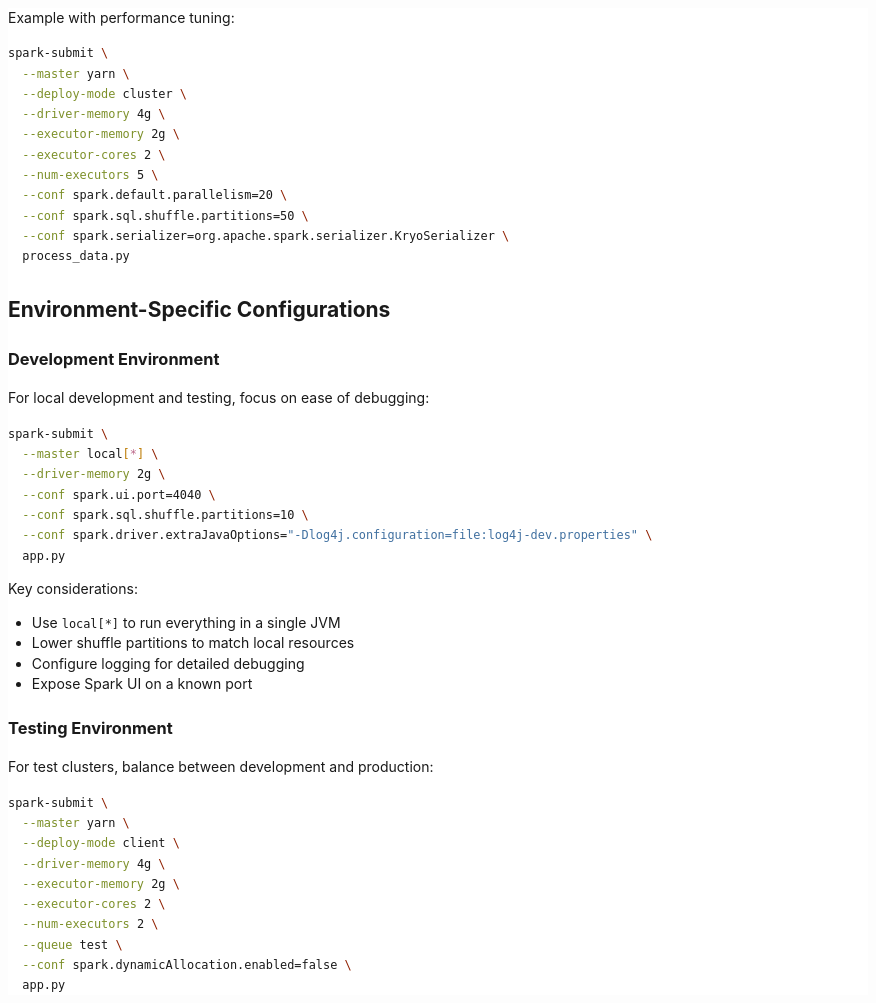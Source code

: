 Example with performance tuning:

```bash
spark-submit \
  --master yarn \
  --deploy-mode cluster \
  --driver-memory 4g \
  --executor-memory 2g \
  --executor-cores 2 \
  --num-executors 5 \
  --conf spark.default.parallelism=20 \
  --conf spark.sql.shuffle.partitions=50 \
  --conf spark.serializer=org.apache.spark.serializer.KryoSerializer \
  process_data.py
```

## Environment-Specific Configurations

### Development Environment

For local development and testing, focus on ease of debugging:

```bash
spark-submit \
  --master local[*] \
  --driver-memory 2g \
  --conf spark.ui.port=4040 \
  --conf spark.sql.shuffle.partitions=10 \
  --conf spark.driver.extraJavaOptions="-Dlog4j.configuration=file:log4j-dev.properties" \
  app.py
```

Key considerations:
- Use `local[*]` to run everything in a single JVM
- Lower shuffle partitions to match local resources
- Configure logging for detailed debugging
- Expose Spark UI on a known port

### Testing Environment

For test clusters, balance between development and production:

```bash
spark-submit \
  --master yarn \
  --deploy-mode client \
  --driver-memory 4g \
  --executor-memory 2g \
  --executor-cores 2 \
  --num-executors 2 \
  --queue test \
  --conf spark.dynamicAllocation.enabled=false \
  app.py
```
